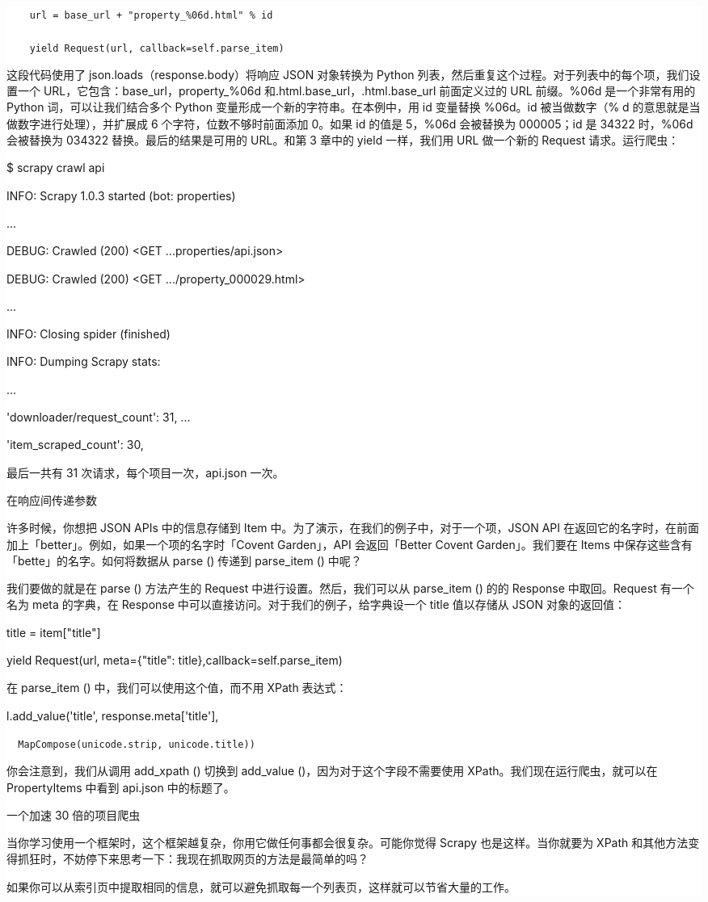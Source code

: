         url = base_url + "property_%06d.html" % id

        yield Request(url, callback=self.parse_item)

这段代码使用了 json.loads（response.body）将响应 JSON 对象转换为 Python 列表，然后重复这个过程。对于列表中的每个项，我们设置一个 URL，它包含：base_url，property_%06d 和.html.base_url，.html.base_url 前面定义过的 URL 前缀。%06d 是一个非常有用的 Python 词，可以让我们结合多个 Python 变量形成一个新的字符串。在本例中，用 id 变量替换 %06d。id 被当做数字（% d 的意思就是当做数字进行处理），并扩展成 6 个字符，位数不够时前面添加 0。如果 id 的值是 5，%06d 会被替换为 000005；id 是 34322 时，%06d 会被替换为 034322 替换。最后的结果是可用的 URL。和第 3 章中的 yield 一样，我们用 URL 做一个新的 Request 请求。运行爬虫：

$ scrapy crawl api

INFO: Scrapy 1.0.3 started (bot: properties)

...

DEBUG: Crawled (200) <GET ...properties/api.json>

DEBUG: Crawled (200) <GET .../property_000029.html>

...

INFO: Closing spider (finished)

INFO: Dumping Scrapy stats:

...

   'downloader/request_count': 31, ...

   'item_scraped_count': 30,

最后一共有 31 次请求，每个项目一次，api.json 一次。

在响应间传递参数

许多时候，你想把 JSON APIs 中的信息存储到 Item 中。为了演示，在我们的例子中，对于一个项，JSON API 在返回它的名字时，在前面加上「better」。例如，如果一个项的名字时「Covent Garden」，API 会返回「Better Covent Garden」。我们要在 Items 中保存这些含有「bette」的名字。如何将数据从 parse () 传递到 parse_item () 中呢？

我们要做的就是在 parse () 方法产生的 Request 中进行设置。然后，我们可以从 parse_item () 的的 Response 中取回。Request 有一个名为 meta 的字典，在 Response 中可以直接访问。对于我们的例子，给字典设一个 title 值以存储从 JSON 对象的返回值：

title = item["title"]

yield Request(url, meta={"title": title},callback=self.parse_item)

在 parse_item () 中，我们可以使用这个值，而不用 XPath 表达式：

l.add_value('title', response.meta['title'],

      MapCompose(unicode.strip, unicode.title))

你会注意到，我们从调用 add_xpath () 切换到 add_value ()，因为对于这个字段不需要使用 XPath。我们现在运行爬虫，就可以在 PropertyItems 中看到 api.json 中的标题了。

一个加速 30 倍的项目爬虫

当你学习使用一个框架时，这个框架越复杂，你用它做任何事都会很复杂。可能你觉得 Scrapy 也是这样。当你就要为 XPath 和其他方法变得抓狂时，不妨停下来思考一下：我现在抓取网页的方法是最简单的吗？

如果你可以从索引页中提取相同的信息，就可以避免抓取每一个列表页，这样就可以节省大量的工作。
